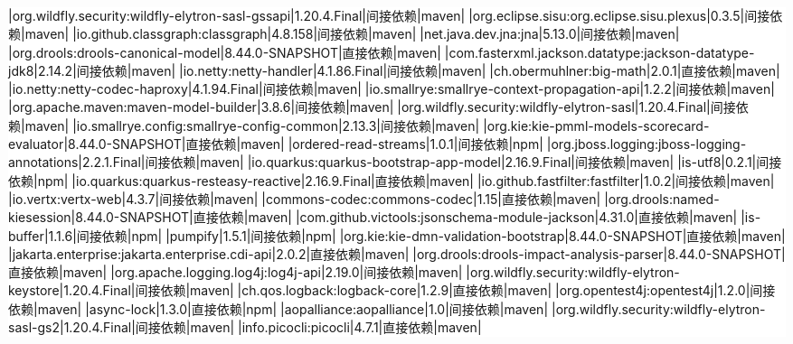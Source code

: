 |org.wildfly.security:wildfly-elytron-sasl-gssapi|1.20.4.Final|间接依赖|maven|
|org.eclipse.sisu:org.eclipse.sisu.plexus|0.3.5|间接依赖|maven|
|io.github.classgraph:classgraph|4.8.158|间接依赖|maven|
|net.java.dev.jna:jna|5.13.0|间接依赖|maven|
|org.drools:drools-canonical-model|8.44.0-SNAPSHOT|直接依赖|maven|
|com.fasterxml.jackson.datatype:jackson-datatype-jdk8|2.14.2|间接依赖|maven|
|io.netty:netty-handler|4.1.86.Final|间接依赖|maven|
|ch.obermuhlner:big-math|2.0.1|直接依赖|maven|
|io.netty:netty-codec-haproxy|4.1.94.Final|间接依赖|maven|
|io.smallrye:smallrye-context-propagation-api|1.2.2|间接依赖|maven|
|org.apache.maven:maven-model-builder|3.8.6|间接依赖|maven|
|org.wildfly.security:wildfly-elytron-sasl|1.20.4.Final|间接依赖|maven|
|io.smallrye.config:smallrye-config-common|2.13.3|间接依赖|maven|
|org.kie:kie-pmml-models-scorecard-evaluator|8.44.0-SNAPSHOT|直接依赖|maven|
|ordered-read-streams|1.0.1|间接依赖|npm|
|org.jboss.logging:jboss-logging-annotations|2.2.1.Final|间接依赖|maven|
|io.quarkus:quarkus-bootstrap-app-model|2.16.9.Final|间接依赖|maven|
|is-utf8|0.2.1|间接依赖|npm|
|io.quarkus:quarkus-resteasy-reactive|2.16.9.Final|直接依赖|maven|
|io.github.fastfilter:fastfilter|1.0.2|间接依赖|maven|
|io.vertx:vertx-web|4.3.7|间接依赖|maven|
|commons-codec:commons-codec|1.15|直接依赖|maven|
|org.drools:named-kiesession|8.44.0-SNAPSHOT|直接依赖|maven|
|com.github.victools:jsonschema-module-jackson|4.31.0|直接依赖|maven|
|is-buffer|1.1.6|间接依赖|npm|
|pumpify|1.5.1|间接依赖|npm|
|org.kie:kie-dmn-validation-bootstrap|8.44.0-SNAPSHOT|直接依赖|maven|
|jakarta.enterprise:jakarta.enterprise.cdi-api|2.0.2|直接依赖|maven|
|org.drools:drools-impact-analysis-parser|8.44.0-SNAPSHOT|直接依赖|maven|
|org.apache.logging.log4j:log4j-api|2.19.0|间接依赖|maven|
|org.wildfly.security:wildfly-elytron-keystore|1.20.4.Final|间接依赖|maven|
|ch.qos.logback:logback-core|1.2.9|直接依赖|maven|
|org.opentest4j:opentest4j|1.2.0|间接依赖|maven|
|async-lock|1.3.0|直接依赖|npm|
|aopalliance:aopalliance|1.0|间接依赖|maven|
|org.wildfly.security:wildfly-elytron-sasl-gs2|1.20.4.Final|间接依赖|maven|
|info.picocli:picocli|4.7.1|直接依赖|maven|